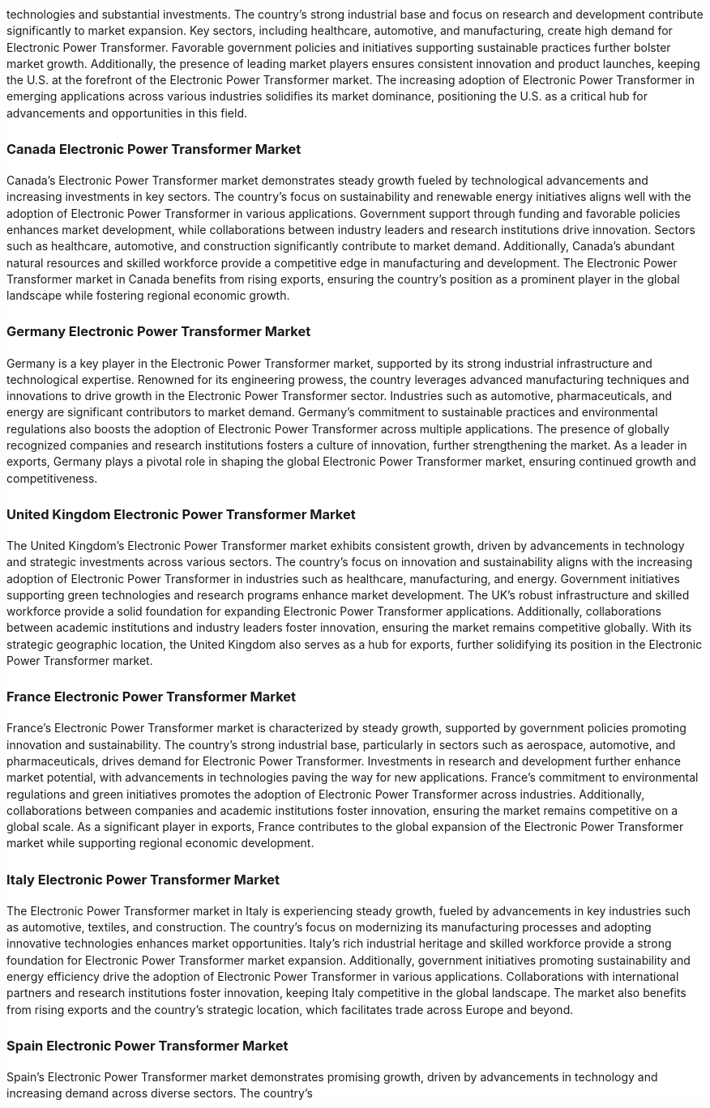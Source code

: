 technologies and substantial investments. The country&rsquo;s strong industrial base and focus on research and development contribute significantly to market expansion. Key sectors, including healthcare, automotive, and manufacturing, create high demand for Electronic Power Transformer. Favorable government policies and initiatives supporting sustainable practices further bolster market growth. Additionally, the presence of leading market players ensures consistent innovation and product launches, keeping the U.S. at the forefront of the Electronic Power Transformer market. The increasing adoption of Electronic Power Transformer in emerging applications across various industries solidifies its market dominance, positioning the U.S. as a critical hub for advancements and opportunities in this field.</p><h3>Canada Electronic Power Transformer Market</h3><p>Canada&rsquo;s Electronic Power Transformer market demonstrates steady growth fueled by technological advancements and increasing investments in key sectors. The country&rsquo;s focus on sustainability and renewable energy initiatives aligns well with the adoption of Electronic Power Transformer in various applications. Government support through funding and favorable policies enhances market development, while collaborations between industry leaders and research institutions drive innovation. Sectors such as healthcare, automotive, and construction significantly contribute to market demand. Additionally, Canada&rsquo;s abundant natural resources and skilled workforce provide a competitive edge in manufacturing and development. The Electronic Power Transformer market in Canada benefits from rising exports, ensuring the country&rsquo;s position as a prominent player in the global landscape while fostering regional economic growth.</p><h3>Germany Electronic Power Transformer Market</h3><p>Germany is a key player in the Electronic Power Transformer market, supported by its strong industrial infrastructure and technological expertise. Renowned for its engineering prowess, the country leverages advanced manufacturing techniques and innovations to drive growth in the Electronic Power Transformer sector. Industries such as automotive, pharmaceuticals, and energy are significant contributors to market demand. Germany&rsquo;s commitment to sustainable practices and environmental regulations also boosts the adoption of Electronic Power Transformer across multiple applications. The presence of globally recognized companies and research institutions fosters a culture of innovation, further strengthening the market. As a leader in exports, Germany plays a pivotal role in shaping the global Electronic Power Transformer market, ensuring continued growth and competitiveness.</p><h3>United Kingdom Electronic Power Transformer Market</h3><p>The United Kingdom&rsquo;s Electronic Power Transformer market exhibits consistent growth, driven by advancements in technology and strategic investments across various sectors. The country&rsquo;s focus on innovation and sustainability aligns with the increasing adoption of Electronic Power Transformer in industries such as healthcare, manufacturing, and energy. Government initiatives supporting green technologies and research programs enhance market development. The UK&rsquo;s robust infrastructure and skilled workforce provide a solid foundation for expanding Electronic Power Transformer applications. Additionally, collaborations between academic institutions and industry leaders foster innovation, ensuring the market remains competitive globally. With its strategic geographic location, the United Kingdom also serves as a hub for exports, further solidifying its position in the Electronic Power Transformer market.</p><h3>France Electronic Power Transformer Market</h3><p>France&rsquo;s Electronic Power Transformer market is characterized by steady growth, supported by government policies promoting innovation and sustainability. The country&rsquo;s strong industrial base, particularly in sectors such as aerospace, automotive, and pharmaceuticals, drives demand for Electronic Power Transformer. Investments in research and development further enhance market potential, with advancements in technologies paving the way for new applications. France&rsquo;s commitment to environmental regulations and green initiatives promotes the adoption of Electronic Power Transformer across industries. Additionally, collaborations between companies and academic institutions foster innovation, ensuring the market remains competitive on a global scale. As a significant player in exports, France contributes to the global expansion of the Electronic Power Transformer market while supporting regional economic development.</p><h3>Italy Electronic Power Transformer Market</h3><p>The Electronic Power Transformer market in Italy is experiencing steady growth, fueled by advancements in key industries such as automotive, textiles, and construction. The country&rsquo;s focus on modernizing its manufacturing processes and adopting innovative technologies enhances market opportunities. Italy&rsquo;s rich industrial heritage and skilled workforce provide a strong foundation for Electronic Power Transformer market expansion. Additionally, government initiatives promoting sustainability and energy efficiency drive the adoption of Electronic Power Transformer in various applications. Collaborations with international partners and research institutions foster innovation, keeping Italy competitive in the global landscape. The market also benefits from rising exports and the country&rsquo;s strategic location, which facilitates trade across Europe and beyond.</p><h3>Spain Electronic Power Transformer Market</h3><p>Spain&rsquo;s Electronic Power Transformer market demonstrates promising growth, driven by advancements in technology and increasing demand across diverse sectors. The country&rsquo;s